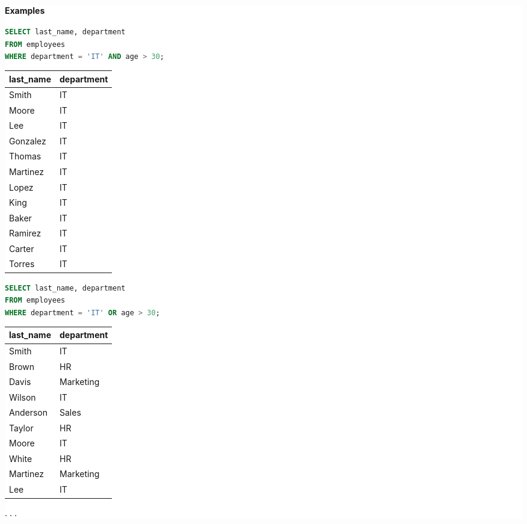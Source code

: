 **Examples**

```sql
SELECT last_name, department
FROM employees 
WHERE department = 'IT' AND age > 30;
```

|last_name  |department|
|---------  |----------|
|Smith      |IT        
|Moore      |IT        
|Lee        |IT        
|Gonzalez   |IT        
|Thomas     |IT        
|Martinez   |IT        
|Lopez      |IT        
|King       |IT        
|Baker      |IT        
|Ramirez    |IT        
|Carter     |IT        
|Torres     |IT        

```sql
SELECT last_name, department
FROM employees 
WHERE department = 'IT' OR age > 30;
```

|last_name  |department|
|---------  |----------|
|Smith      |IT        
|Brown      |HR        
|Davis      |Marketing 
|Wilson     |IT        
|Anderson   |Sales     
|Taylor     |HR        
|Moore      |IT        
|White      |HR        
|Martinez   |Marketing 
|Lee        |IT        
.
.
. 

